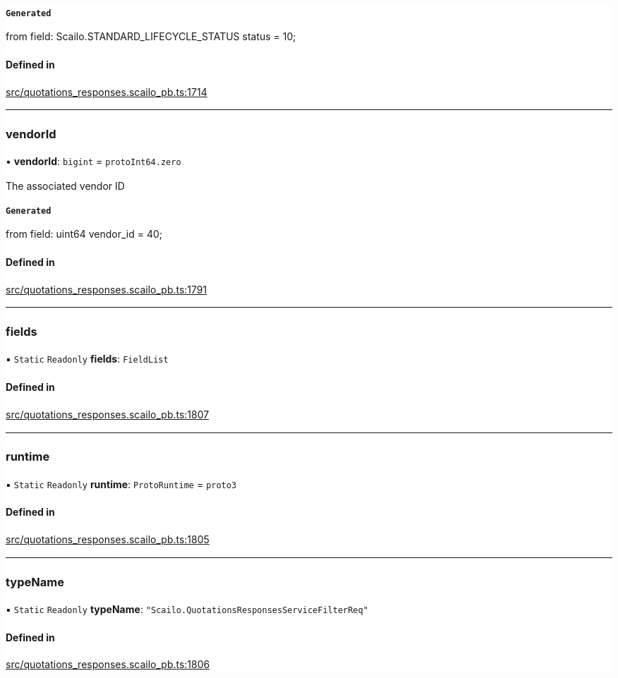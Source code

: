 **`Generated`**

from field: Scailo.STANDARD_LIFECYCLE_STATUS status = 10;

#### Defined in

[src/quotations_responses.scailo_pb.ts:1714](https://github.com/scailo/ts-sdk/blob/c10a36b57201dfa5903d4b53efa1e62aa6208936/src/quotations_responses.scailo_pb.ts#L1714)

___

### vendorId

• **vendorId**: `bigint` = `protoInt64.zero`

The associated vendor ID

**`Generated`**

from field: uint64 vendor_id = 40;

#### Defined in

[src/quotations_responses.scailo_pb.ts:1791](https://github.com/scailo/ts-sdk/blob/c10a36b57201dfa5903d4b53efa1e62aa6208936/src/quotations_responses.scailo_pb.ts#L1791)

___

### fields

▪ `Static` `Readonly` **fields**: `FieldList`

#### Defined in

[src/quotations_responses.scailo_pb.ts:1807](https://github.com/scailo/ts-sdk/blob/c10a36b57201dfa5903d4b53efa1e62aa6208936/src/quotations_responses.scailo_pb.ts#L1807)

___

### runtime

▪ `Static` `Readonly` **runtime**: `ProtoRuntime` = `proto3`

#### Defined in

[src/quotations_responses.scailo_pb.ts:1805](https://github.com/scailo/ts-sdk/blob/c10a36b57201dfa5903d4b53efa1e62aa6208936/src/quotations_responses.scailo_pb.ts#L1805)

___

### typeName

▪ `Static` `Readonly` **typeName**: ``"Scailo.QuotationsResponsesServiceFilterReq"``

#### Defined in

[src/quotations_responses.scailo_pb.ts:1806](https://github.com/scailo/ts-sdk/blob/c10a36b57201dfa5903d4b53efa1e62aa6208936/src/quotations_responses.scailo_pb.ts#L1806)
